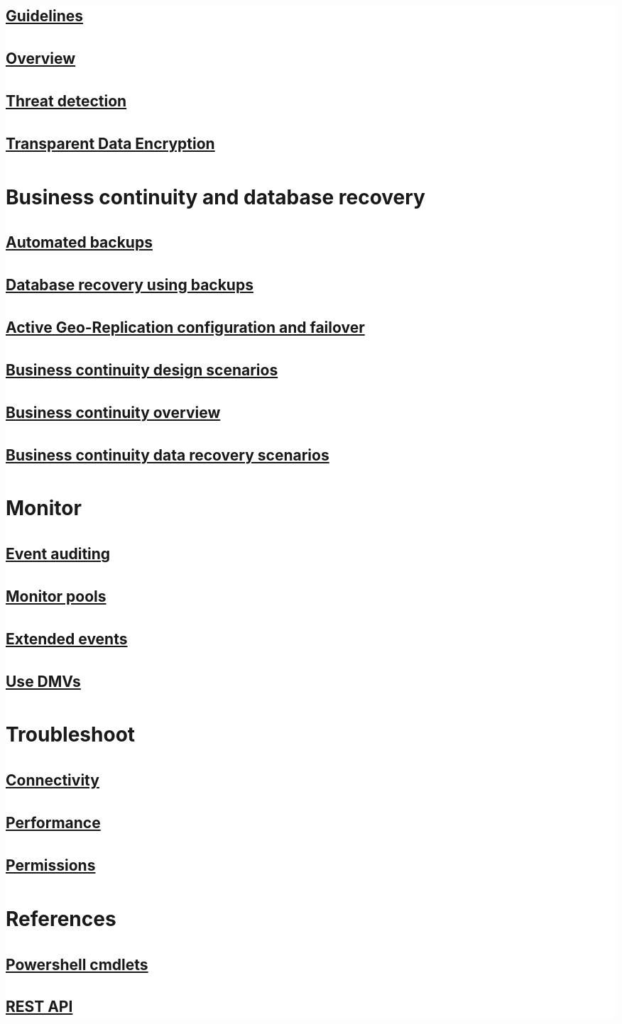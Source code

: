 ## [Guidelines](sql-database-security-guidelines.md)
## [Overview](sql-database-security.md)
## [Threat detection](sql-database-threat-detection-get-started.md)
## [Transparent Data Encryption](https://msdn.microsoft.com/en-us/library/azure/dn948096)
# Business continuity and database recovery
## [Automated backups](sql-database-automated-backups.md)
## [Database recovery using backups](sql-database-recovery-using-backups.md)
## [Active Geo-Replication configuration and failover](sql-database-geo-replication-overview.md)
## [Business continuity design scenarios](sql-database-designing-cloud-solutions-for-disaster-recovery.md)
## [Business continuity overview](sql-database-business-continuity.md)
## [Business continuity data recovery scenarios](sql-database-business-continuity-scenarios.md)
# Monitor
## [Event auditing](sql-database-auditing-get-started.md)
## [Monitor pools](sql-database-elastic-pool-manage-portal.md)
## [Extended events](sql-database-xevent-db-diff-from-svr.md)
## [Use DMVs](sql-database-monitoring-with-dmvs.md)
# Troubleshoot
## [Connectivity](sql-database-troubleshoot-common-connection-issues.md)
## [Performance](sql-database-troubleshoot-performance.md)
## [Permissions](sql-database-troubleshoot-permissions.md)
# References
## [Powershell cmdlets](https://msdn.microsoft.com/en-us/library/azure/dn708514)
## [REST API](https://msdn.microsoft.com/en-us/library/azure/mt420159)